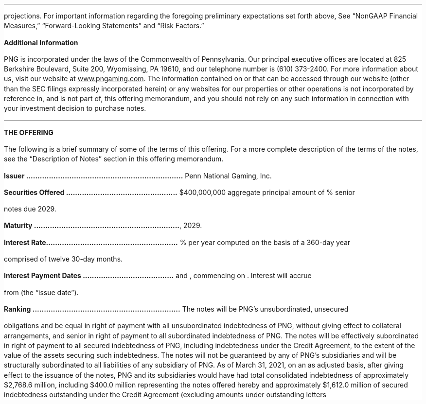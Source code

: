 
-----

projections. For important information regarding the foregoing preliminary expectations set forth above, See “NonGAAP Financial Measures,” “Forward-Looking Statements” and “Risk Factors.”

**Additional Information**

PNG is incorporated under the laws of the Commonwealth of Pennsylvania. Our principal executive
offices are located at 825 Berkshire Boulevard, Suite 200, Wyomissing, PA 19610, and our telephone number is
(610) 373-2400. For more information about us, visit our website at www.pngaming.com. The information
contained on or that can be accessed through our website (other than the SEC filings expressly incorporated herein)
or any websites for our properties or other operations is not incorporated by reference in, and is not part of, this
offering memorandum, and you should not rely on any such information in connection with your investment
decision to purchase notes.


-----

**THE OFFERING**

The following is a brief summary of some of the terms of this offering. For a more complete description of
the terms of the notes, see the “Description of Notes” section in this offering memorandum.

**Issuer .....................................................................** Penn National Gaming, Inc.

**Securities Offered .................................................** $400,000,000 aggregate principal amount of    % senior

notes due 2029.

**Maturity ................................................................**, 2029.

**Interest Rate..........................................................** % per year computed on the basis of a 360-day year

comprised of twelve 30-day months.

**Interest Payment Dates ........................................** and   , commencing on    . Interest will accrue

from    (the “issue date”).

**Ranking .................................................................** The notes will be PNG’s unsubordinated, unsecured

obligations and be equal in right of payment with all
unsubordinated indebtedness of PNG, without giving
effect to collateral arrangements, and senior in right of
payment to all subordinated indebtedness of PNG. The
notes will be effectively subordinated in right of payment
to all secured indebtedness of PNG, including
indebtedness under the Credit Agreement, to the extent of
the value of the assets securing such indebtedness. The
notes will not be guaranteed by any of PNG’s subsidiaries
and will be structurally subordinated to all liabilities of
any subsidiary of PNG. As of March 31, 2021, on an as
adjusted basis, after giving effect to the issuance of the
notes, PNG and its subsidiaries would have had total
consolidated indebtedness of approximately $2,768.6
million, including $400.0 million representing the notes
offered hereby and approximately $1,612.0 million of
secured indebtedness outstanding under the Credit
Agreement (excluding amounts under outstanding letters